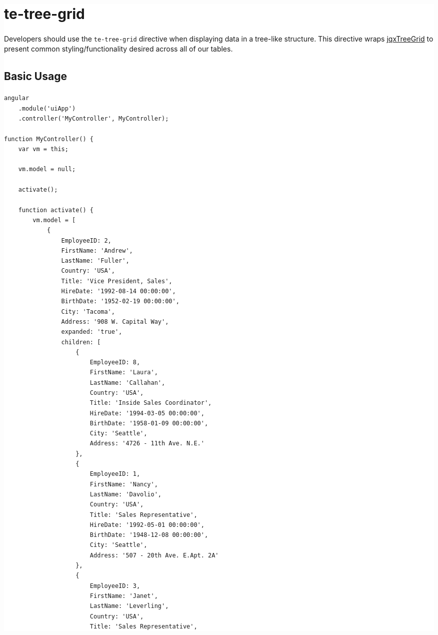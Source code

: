 # te-tree-grid

Developers should use the `te-tree-grid` directive when displaying data in a tree-like structure.  This directive wraps [jqxTreeGrid](https://www.jqwidgets.com/jquery-widgets-demo/demos/jqxtreegrid/index.htm) to present common styling/functionality desired across all of our tables.

## Basic Usage

```
angular
    .module('uiApp')
    .controller('MyController', MyController);

function MyController() {
    var vm = this;

    vm.model = null;

    activate();

    function activate() {
        vm.model = [
            {
                EmployeeID: 2,
                FirstName: 'Andrew',
                LastName: 'Fuller',
                Country: 'USA',
                Title: 'Vice President, Sales',
                HireDate: '1992-08-14 00:00:00',
                BirthDate: '1952-02-19 00:00:00',
                City: 'Tacoma',
                Address: '908 W. Capital Way',
                expanded: 'true',
                children: [
                    {
                        EmployeeID: 8,
                        FirstName: 'Laura',
                        LastName: 'Callahan',
                        Country: 'USA',
                        Title: 'Inside Sales Coordinator',
                        HireDate: '1994-03-05 00:00:00',
                        BirthDate: '1958-01-09 00:00:00',
                        City: 'Seattle',
                        Address: '4726 - 11th Ave. N.E.'
                    },
                    {
                        EmployeeID: 1,
                        FirstName: 'Nancy',
                        LastName: 'Davolio',
                        Country: 'USA',
                        Title: 'Sales Representative',
                        HireDate: '1992-05-01 00:00:00',
                        BirthDate: '1948-12-08 00:00:00',
                        City: 'Seattle',
                        Address: '507 - 20th Ave. E.Apt. 2A'
                    },
                    {
                        EmployeeID: 3,
                        FirstName: 'Janet',
                        LastName: 'Leverling',
                        Country: 'USA',
                        Title: 'Sales Representative',
```